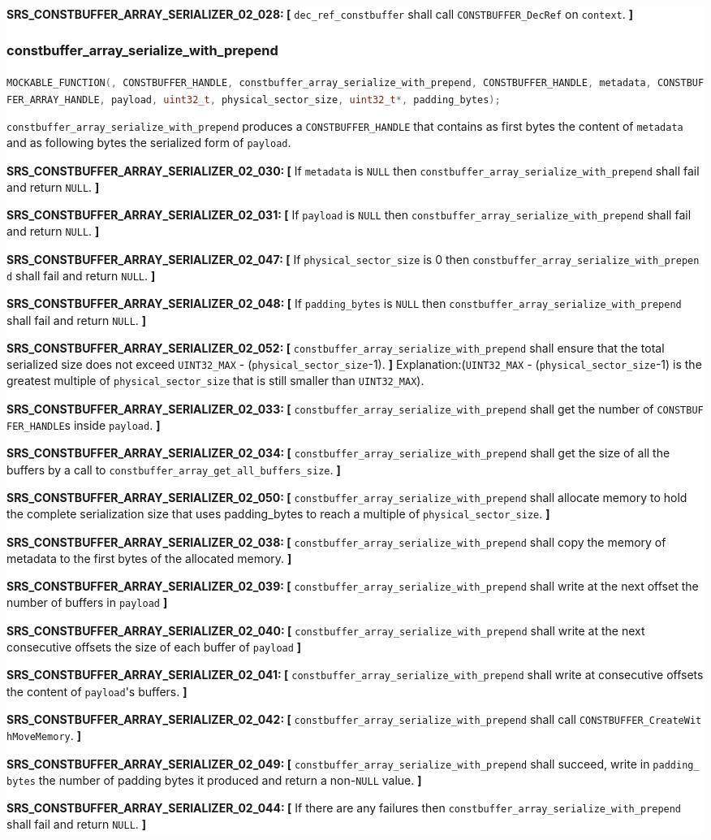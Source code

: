 **SRS_CONSTBUFFER_ARRAY_SERIALIZER_02_028: [** `dec_ref_constbuffer` shall call `CONSTBUFFER_DecRef` on `context`. **]**

### constbuffer_array_serialize_with_prepend
```c
MOCKABLE_FUNCTION(, CONSTBUFFER_HANDLE, constbuffer_array_serialize_with_prepend, CONSTBUFFER_HANDLE, metadata, CONSTBUFFER_ARRAY_HANDLE, payload, uint32_t, physical_sector_size, uint32_t*, padding_bytes);
```

`constbuffer_array_serialize_with_prepend` produces a `CONSTBUFFER_HANDLE` that contains as first bytes the content of `metadata` and as following bytes the serialized form of `payload`.


**SRS_CONSTBUFFER_ARRAY_SERIALIZER_02_030: [** If `metadata` is `NULL` then `constbuffer_array_serialize_with_prepend` shall fail and return `NULL`. **]**

**SRS_CONSTBUFFER_ARRAY_SERIALIZER_02_031: [** If `payload` is `NULL` then `constbuffer_array_serialize_with_prepend` shall fail and return `NULL`. **]**

**SRS_CONSTBUFFER_ARRAY_SERIALIZER_02_047: [** If `physical_sector_size` is 0 then `constbuffer_array_serialize_with_prepend` shall fail and return `NULL`. **]**

**SRS_CONSTBUFFER_ARRAY_SERIALIZER_02_048: [** If `padding_bytes` is `NULL` then `constbuffer_array_serialize_with_prepend` shall fail and return `NULL`. **]**

**SRS_CONSTBUFFER_ARRAY_SERIALIZER_02_052: [** `constbuffer_array_serialize_with_prepend` shall ensure that the total serialized size does not exceed `UINT32_MAX` - (`physical_sector_size`-1). **]** Explanation:(`UINT32_MAX` - (`physical_sector_size`-1) is the greatest multiple of `physical_sector_size` that is still smaller than `UINT32_MAX`).

**SRS_CONSTBUFFER_ARRAY_SERIALIZER_02_033: [** `constbuffer_array_serialize_with_prepend` shall get the number of `CONSTBUFFER_HANDLE`s inside `payload`. **]**

**SRS_CONSTBUFFER_ARRAY_SERIALIZER_02_034: [** `constbuffer_array_serialize_with_prepend` shall get the size of all the buffers by a call to `constbuffer_array_get_all_buffers_size`. **]**

**SRS_CONSTBUFFER_ARRAY_SERIALIZER_02_050: [** `constbuffer_array_serialize_with_prepend` shall allocate memory to hold the complete serialization size that uses padding_bytes to reach a multiple of `physical_sector_size`. **]**

**SRS_CONSTBUFFER_ARRAY_SERIALIZER_02_038: [** `constbuffer_array_serialize_with_prepend` shall copy the memory of metadata to the first bytes of the allocated memory. **]**

**SRS_CONSTBUFFER_ARRAY_SERIALIZER_02_039: [** `constbuffer_array_serialize_with_prepend` shall write at the next offset the number of buffers in `payload` **]**

**SRS_CONSTBUFFER_ARRAY_SERIALIZER_02_040: [** `constbuffer_array_serialize_with_prepend` shall write at the next consecutive offsets the size of each buffer of `payload` **]**

**SRS_CONSTBUFFER_ARRAY_SERIALIZER_02_041: [** `constbuffer_array_serialize_with_prepend` shall write at consecutive offsets the content of `payload`'s buffers. **]**

**SRS_CONSTBUFFER_ARRAY_SERIALIZER_02_042: [** `constbuffer_array_serialize_with_prepend` shall call `CONSTBUFFER_CreateWithMoveMemory`. **]**

**SRS_CONSTBUFFER_ARRAY_SERIALIZER_02_049: [** `constbuffer_array_serialize_with_prepend` shall succeed, write in `padding_bytes` the number of padding bytes it produced and return a non-`NULL` value. **]**

**SRS_CONSTBUFFER_ARRAY_SERIALIZER_02_044: [** If there are any failures then `constbuffer_array_serialize_with_prepend` shall fail and return `NULL`. **]**



